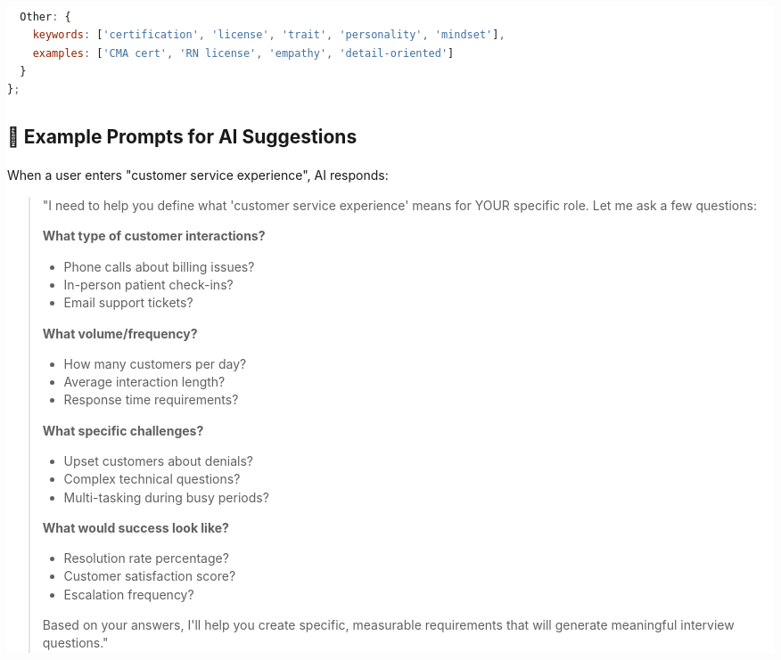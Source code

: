 ```javascript
  Other: {
    keywords: ['certification', 'license', 'trait', 'personality', 'mindset'],
    examples: ['CMA cert', 'RN license', 'empathy', 'detail-oriented']
  }
};
```

## 📝 Example Prompts for AI Suggestions

When a user enters "customer service experience", AI responds:

> "I need to help you define what 'customer service experience' means for YOUR specific role. Let me ask a few questions:
>
> **What type of customer interactions?**
> - Phone calls about billing issues?
> - In-person patient check-ins?
> - Email support tickets?
>
> **What volume/frequency?**
> - How many customers per day?
> - Average interaction length?
> - Response time requirements?
>
> **What specific challenges?**
> - Upset customers about denials?
> - Complex technical questions?
> - Multi-tasking during busy periods?
>
> **What would success look like?**
> - Resolution rate percentage?
> - Customer satisfaction score?
> - Escalation frequency?
>
> Based on your answers, I'll help you create specific, measurable requirements that will generate meaningful interview questions."